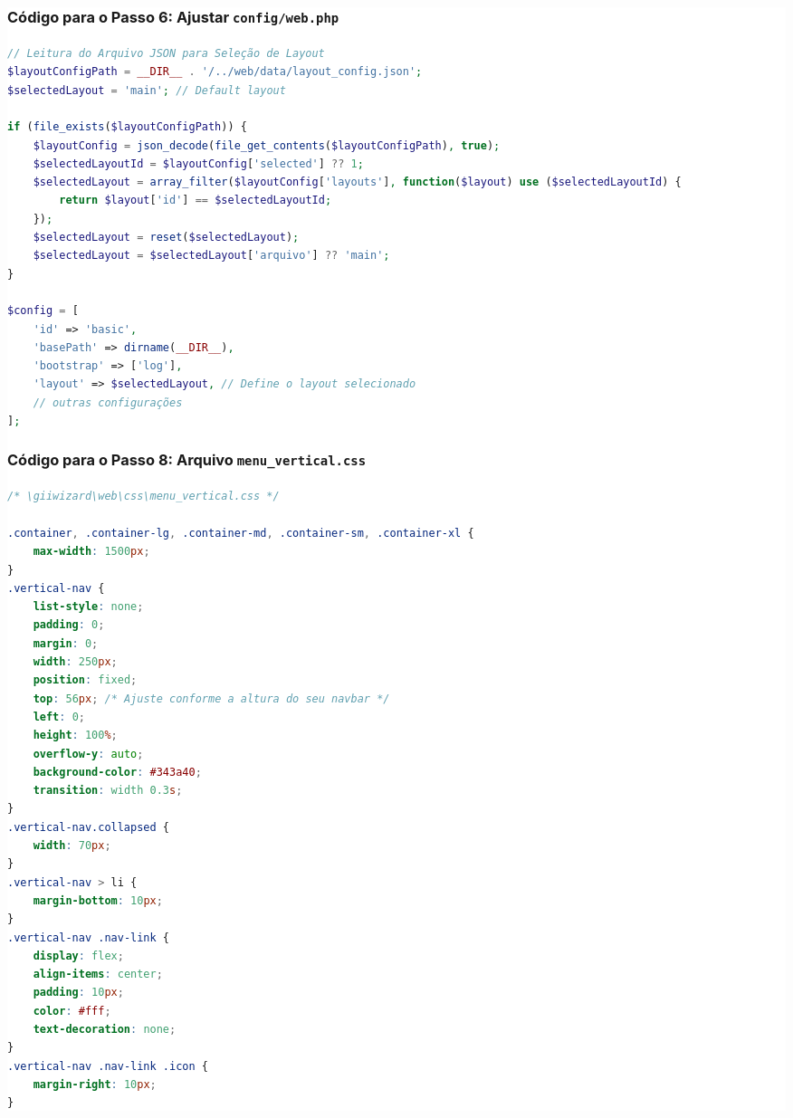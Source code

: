 ### Código para o Passo 6: Ajustar `config/web.php`

```php
// Leitura do Arquivo JSON para Seleção de Layout
$layoutConfigPath = __DIR__ . '/../web/data/layout_config.json';
$selectedLayout = 'main'; // Default layout

if (file_exists($layoutConfigPath)) {
    $layoutConfig = json_decode(file_get_contents($layoutConfigPath), true);
    $selectedLayoutId = $layoutConfig['selected'] ?? 1;
    $selectedLayout = array_filter($layoutConfig['layouts'], function($layout) use ($selectedLayoutId) {
        return $layout['id'] == $selectedLayoutId;
    });
    $selectedLayout = reset($selectedLayout);
    $selectedLayout = $selectedLayout['arquivo'] ?? 'main';
}

$config = [
    'id' => 'basic',
    'basePath' => dirname(__DIR__),
    'bootstrap' => ['log'],
    'layout' => $selectedLayout, // Define o layout selecionado
    // outras configurações
];
```

### Código para o Passo 8: Arquivo `menu_vertical.css`

```css
/* \giiwizard\web\css\menu_vertical.css */

.container, .container-lg, .container-md, .container-sm, .container-xl {
    max-width: 1500px;
}
.vertical-nav {
    list-style: none;
    padding: 0;
    margin: 0;
    width: 250px;
    position: fixed;
    top: 56px; /* Ajuste conforme a altura do seu navbar */
    left: 0;
    height: 100%;
    overflow-y: auto;
    background-color: #343a40;
    transition: width 0.3s;
}
.vertical-nav.collapsed {
    width: 70px;
}
.vertical-nav > li {
    margin-bottom: 10px;
}
.vertical-nav .nav-link {
    display: flex;
    align-items: center;
    padding: 10px;
    color: #fff;
    text-decoration: none;
}
.vertical-nav .nav-link .icon {
    margin-right: 10px;
}
```